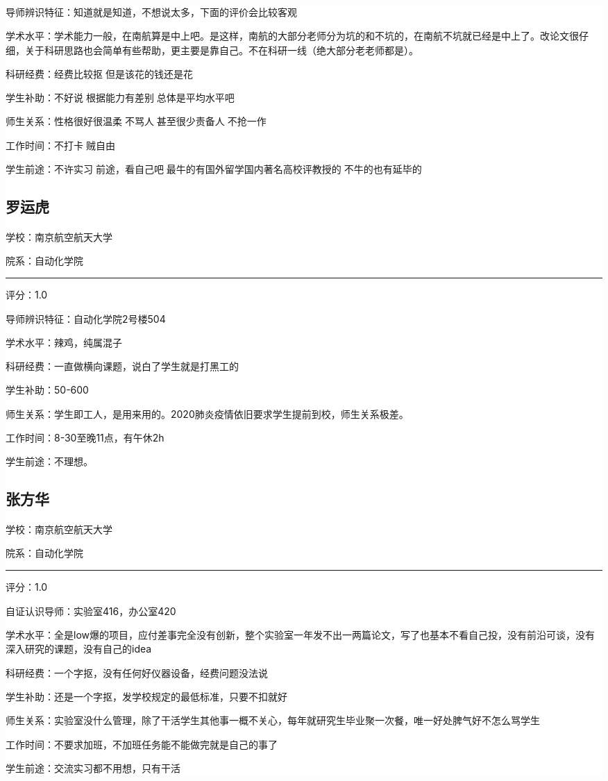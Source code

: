 导师辨识特征：知道就是知道，不想说太多，下面的评价会比较客观

学术水平：学术能力一般，在南航算是中上吧。是这样，南航的大部分老师分为坑的和不坑的，在南航不坑就已经是中上了。改论文很仔细，关于科研思路也会简单有些帮助，更主要是靠自己。不在科研一线（绝大部分老老师都是）。

科研经费：经费比较抠 但是该花的钱还是花

学生补助：不好说 根据能力有差别 总体是平均水平吧

师生关系：性格很好很温柔 不骂人 甚至很少责备人 不抢一作

工作时间：不打卡 贼自由

学生前途：不许实习 前途，看自己吧 最牛的有国外留学国内著名高校评教授的 不牛的也有延毕的

## 罗运虎

学校：南京航空航天大学

院系：自动化学院

* * *

评分：1.0

导师辨识特征：自动化学院2号楼504

学术水平：辣鸡，纯属混子

科研经费：一直做横向课题，说白了学生就是打黑工的

学生补助：50-600

师生关系：学生即工人，是用来用的。2020肺炎疫情依旧要求学生提前到校，师生关系极差。

工作时间：8-30至晚11点，有午休2h

学生前途：不理想。

## 张方华

学校：南京航空航天大学

院系：自动化学院

* * *

评分：1.0

自证认识导师：实验室416，办公室420

学术水平：全是low爆的项目，应付差事完全没有创新，整个实验室一年发不出一两篇论文，写了也基本不看自己投，没有前沿可谈，没有深入研究的课题，没有自己的idea

科研经费：一个字抠，没有任何好仪器设备，经费问题没法说

学生补助：还是一个字抠，发学校规定的最低标准，只要不扣就好

师生关系：实验室没什么管理，除了干活学生其他事一概不关心，每年就研究生毕业聚一次餐，唯一好处脾气好不怎么骂学生

工作时间：不要求加班，不加班任务能不能做完就是自己的事了

学生前途：交流实习都不用想，只有干活
